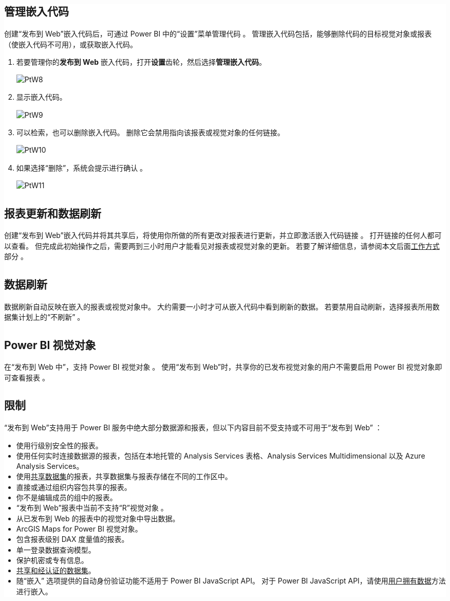 ## <a name="manage-embed-codes"></a>管理嵌入代码

创建“发布到 Web”嵌入代码后，可通过 Power BI 中的“设置”菜单管理代码   。 管理嵌入代码包括，能够删除代码的目标视觉对象或报表（使嵌入代码不可用），或获取嵌入代码。

1. 若要管理你的**发布到 Web** 嵌入代码，打开**设置**齿轮，然后选择**管理嵌入代码**。

   ![PtW8](media/service-publish-to-web/publish_to_web8.png)

2. 显示嵌入代码。

   ![PtW9](media/service-publish-to-web/publish_to_web9.png)

3. 可以检索，也可以删除嵌入代码。 删除它会禁用指向该报表或视觉对象的任何链接。

   ![PtW10](media/service-publish-to-web/publish_to_web10.png)

4. 如果选择“删除”，系统会提示进行确认  。

   ![PtW11](media/service-publish-to-web/publish_to_web11.png)

## <a name="updates-to-reports-and-data-refresh"></a>报表更新和数据刷新

创建“发布到 Web”嵌入代码并将其共享后，将使用你所做的所有更改对报表进行更新，并立即激活嵌入代码链接  。 打开链接的任何人都可以查看。 但完成此初始操作之后，需要两到三小时用户才能看见对报表或视觉对象的更新。 若要了解详细信息，请参阅本文后面[工作方式](#howitworks)部分  。 

## <a name="data-refresh"></a>数据刷新

数据刷新自动反映在嵌入的报表或视觉对象中。 大约需要一小时才可从嵌入代码中看到刷新的数据。 若要禁用自动刷新，选择报表所用数据集计划上的“不刷新”  。  

## <a name="power-bi-visuals"></a>Power BI 视觉对象

在“发布到 Web 中”，支持 Power BI 视觉对象  。 使用“发布到 Web”时，共享你的已发布视觉对象的用户不需要启用 Power BI 视觉对象即可查看报表  。

## <a name="limitations"></a>限制

“发布到 Web”支持用于 Power BI 服务中绝大部分数据源和报表，但以下内容目前不受支持或不可用于“发布到 Web”   ：

- 使用行级别安全性的报表。
- 使用任何实时连接数据源的报表，包括在本地托管的 Analysis Services 表格、Analysis Services Multidimensional 以及 Azure Analysis Services。
- 使用[共享数据集](service-datasets-across-workspaces.md)的报表，共享数据集与报表存储在不同的工作区中。
- 直接或通过组织内容包共享的报表。
- 你不是编辑成员的组中的报表。
- “发布到 Web”报表中当前不支持“R”视觉对象  。
- 从已发布到 Web 的报表中的视觉对象中导出数据。
- ArcGIS Maps for Power BI 视觉对象。
- 包含报表级别 DAX 度量值的报表。
- 单一登录数据查询模型。
- 保护机密或专有信息。
- [共享和经认证的数据集](service-datasets-share.md)。
- 随“嵌入”  选项提供的自动身份验证功能不适用于 Power BI JavaScript API。 对于 Power BI JavaScript API，请使用[用户拥有数据](developer/embedded/embed-sample-for-your-organization.md)方法进行嵌入。
